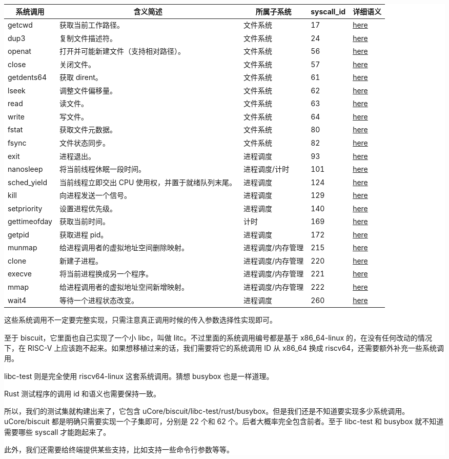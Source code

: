 | 系统调用     | 含义简述                                          | 所属子系统        | syscall_id | 详细语义                                                     |
| ------------ | ------------------------------------------------- | ----------------- | ---------- | ------------------------------------------------------------ |
| getcwd       | 获取当前工作路径。                                | 文件系统          | 17         | [here](https://www.man7.org/linux/man-pages/man2/getcwd.2.html) |
| dup3         | 复制文件描述符。                                  | 文件系统          | 24         | [here](https://www.man7.org/linux/man-pages/man2/dup3.2.html) |
| openat       | 打开并可能新建文件（支持相对路径）。              | 文件系统          | 56         | [here](https://www.man7.org/linux/man-pages/man2/openat.2.html) |
| close        | 关闭文件。                                        | 文件系统          | 57         | [here](https://www.man7.org/linux/man-pages/man2/close.2.html) |
| getdents64   | 获取 dirent。                                     | 文件系统          | 61         | [here](https://www.man7.org/linux/man-pages/man2/getdents64.2.html) |
| lseek        | 调整文件偏移量。                                  | 文件系统          | 62         | [here](https://www.man7.org/linux/man-pages/man2/lseek.2.html) |
| read         | 读文件。                                          | 文件系统          | 63         | [here](https://www.man7.org/linux/man-pages/man2/read.2.html) |
| write        | 写文件。                                          | 文件系统          | 64         | [here](https://www.man7.org/linux/man-pages/man2/write.2.html) |
| fstat        | 获取文件元数据。                                  | 文件系统          | 80         | [here](https://www.man7.org/linux/man-pages/man2/fstat.2.html) |
| fsync        | 文件状态同步。                                    | 文件系统          | 82         | [here](https://www.man7.org/linux/man-pages/man2/fsync.2.html) |
| exit         | 进程退出。                                        | 进程调度          | 93         | [here](https://www.man7.org/linux/man-pages/man2/exit.2.html) |
| nanosleep    | 将当前线程休眠一段时间。                          | 进程调度/计时     | 101        | [here](https://www.man7.org/linux/man-pages/man2/nanosleep.2.html) |
| sched_yield  | 当前线程立即交出 CPU 使用权，并置于就绪队列末尾。 | 进程调度          | 124        | [here](https://www.man7.org/linux/man-pages/man2/sched_yield.2.html) |
| kill         | 向进程发送一个信号。                              | 进程调度          | 129        | [here](https://www.man7.org/linux/man-pages/man2/kill.2.html) |
| setpriority  | 设置进程优先级。                                  | 进程调度          | 140        | [here](https://www.man7.org/linux/man-pages/man2/setpriority.2.html) |
| gettimeofday | 获取当前时间。                                    | 计时              | 169        | [here](https://www.man7.org/linux/man-pages/man2/gettimeofday.2.html) |
| getpid       | 获取进程 pid。                                    | 进程调度          | 172        | [here](https://www.man7.org/linux/man-pages/man2/getpid.2.html) |
| munmap       | 给进程调用者的虚拟地址空间删除映射。              | 进程调度/内存管理 | 215        | [here](https://www.man7.org/linux/man-pages/man2/munmap.2.html) |
| clone        | 新建子进程。                                      | 进程调度/内存管理 | 220        | [here](https://www.man7.org/linux/man-pages/man2/clone.2.html) |
| execve       | 将当前进程换成另一个程序。                        | 进程调度/内存管理 | 221        | [here](https://www.man7.org/linux/man-pages/man2/execve.2.html) |
| mmap         | 给进程调用者的虚拟地址空间新增映射。              | 进程调度/内存管理 | 222        | [here](https://www.man7.org/linux/man-pages/man2/mmap.2.html) |
| wait4        | 等待一个进程状态改变。                            | 进程调度          | 260        | [here](https://www.man7.org/linux/man-pages/man2/wait4.2.html) |

这些系统调用不一定要完整实现，只需注意真正调用时候的传入参数选择性实现即可。

至于 biscuit，它里面也自己实现了一个小 libc，叫做 litc。不过里面的系统调用编号都是基于 x86_64-linux 的，在没有任何改动的情况下，在 RISC-V 上应该跑不起来。如果想移植过来的话，我们需要将它的系统调用 ID 从 x86_64 换成 riscv64，还需要额外补充一些系统调用。

libc-test 则是完全使用 riscv64-linux 这套系统调用。猜想 busybox 也是一样道理。

Rust 测试程序的调用 id 和语义也需要保持一致。

所以，我们的测试集就构建出来了，它包含 uCore/biscuit/libc-test/rust/busybox。但是我们还是不知道要实现多少系统调用。uCore/biscuit 都是明确只需要实现一个子集即可，分别是 22 个和 62 个。后者大概率完全包含前者。至于 libc-test 和 busybox 就不知道需要哪些 syscall 才能跑起来了。

此外，我们还需要给终端提供某些支持，比如支持一些命令行参数等等。
